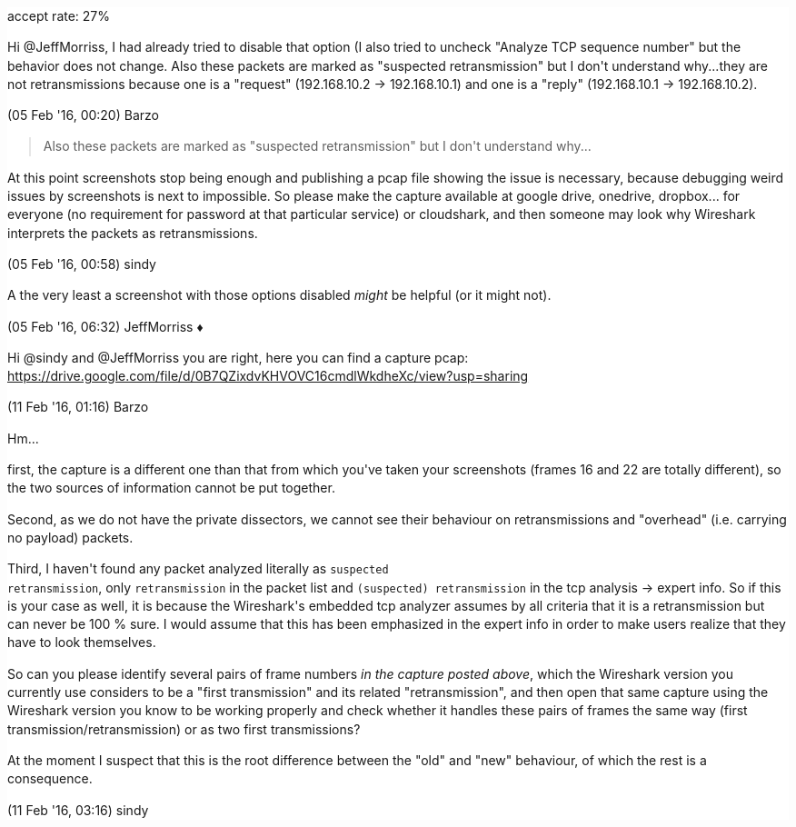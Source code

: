 <span class="accept_rate" title="Rate of the user&#39;s accepted answers">accept rate:</span> <span title="JeffMorriss has 103 accepted answers">27%</span></p></img></div></div><div id="comments-container-49869" class="comments-container"><span id="49884"></span><div id="comment-49884" class="comment"><div id="post-49884-score" class="comment-score"></div><div class="comment-text"><p>Hi <span>@JeffMorriss</span>, I had already tried to disable that option (I also tried to uncheck "Analyze TCP sequence number" but the behavior does not change. Also these packets are marked as "suspected retransmission" but I don't understand why...they are not retransmissions because one is a "request" (192.168.10.2 -&gt; 192.168.10.1) and one is a "reply" (192.168.10.1 -&gt; 192.168.10.2).</p></div><div id="comment-49884-info" class="comment-info"><span class="comment-age">(05 Feb '16, 00:20)</span> <span class="comment-user userinfo">Barzo</span></div></div><span id="49885"></span><div id="comment-49885" class="comment"><div id="post-49885-score" class="comment-score"></div><div class="comment-text"><blockquote><p>Also these packets are marked as "suspected retransmission" but I don't understand why...</p></blockquote><p>At this point screenshots stop being enough and publishing a pcap file showing the issue is necessary, because debugging weird issues by screenshots is next to impossible. So please make the capture available at google drive, onedrive, dropbox... for everyone (no requirement for password at that particular service) or cloudshark, and then someone may look why Wireshark interprets the packets as retransmissions.</p></div><div id="comment-49885-info" class="comment-info"><span class="comment-age">(05 Feb '16, 00:58)</span> <span class="comment-user userinfo">sindy</span></div></div><span id="49895"></span><div id="comment-49895" class="comment"><div id="post-49895-score" class="comment-score"></div><div class="comment-text"><p>A the very least a screenshot with those options disabled <em>might</em> be helpful (or it might not).</p></div><div id="comment-49895-info" class="comment-info"><span class="comment-age">(05 Feb '16, 06:32)</span> <span class="comment-user userinfo">JeffMorriss ♦</span></div></div><span id="50087"></span><div id="comment-50087" class="comment"><div id="post-50087-score" class="comment-score"></div><div class="comment-text"><p>Hi <span></span><span>@sindy</span> and <span></span><span>@JeffMorriss</span> you are right, here you can find a capture pcap: <a href="https://drive.google.com/file/d/0B7QZixdvKHVOVC16cmdlWkdheXc/view?usp=sharing">https://drive.google.com/file/d/0B7QZixdvKHVOVC16cmdlWkdheXc/view?usp=sharing</a></p></div><div id="comment-50087-info" class="comment-info"><span class="comment-age">(11 Feb '16, 01:16)</span> <span class="comment-user userinfo">Barzo</span></div></div><span id="50094"></span><div id="comment-50094" class="comment"><div id="post-50094-score" class="comment-score"></div><div class="comment-text"><p>Hm...</p><p>first, the capture is a different one than that from which you've taken your screenshots (frames 16 and 22 are totally different), so the two sources of information cannot be put together.</p><p>Second, as we do not have the private dissectors, we cannot see their behaviour on retransmissions and "overhead" (i.e. carrying no payload) packets.</p><p>Third, I haven't found any packet analyzed literally as <code>suspected retransmission</code>, only <code>retransmission</code> in the packet list and <code>(suspected) retransmission</code> in the tcp analysis -&gt; expert info. So if this is your case as well, it is because the Wireshark's embedded tcp analyzer assumes by all criteria that it is a retransmission but can never be 100 % sure. I would assume that this has been emphasized in the expert info in order to make users realize that they have to look themselves.</p><p>So can you please identify several pairs of frame numbers <em>in the capture posted above</em>, which the Wireshark version you currently use considers to be a "first transmission" and its related "retransmission", and then open that same capture using the Wireshark version you know to be working properly and check whether it handles these pairs of frames the same way (first transmission/retransmission) or as two first transmissions?</p><p>At the moment I suspect that this is the root difference between the "old" and "new" behaviour, of which the rest is a consequence.</p></div><div id="comment-50094-info" class="comment-info"><span class="comment-age">(11 Feb '16, 03:16)</span> <span class="comment-user userinfo">sindy</span></div></div></div><div id="comment-tools-49869" class="comment-tools"></div><div class="clear"></div><div id="comment-49869-form-container" class="comment-form-container"></div><div class="clear"></div></div></td></tr></tbody></table>

</div>

<div class="paginator-container-left">

</div>

</div>

</div>

